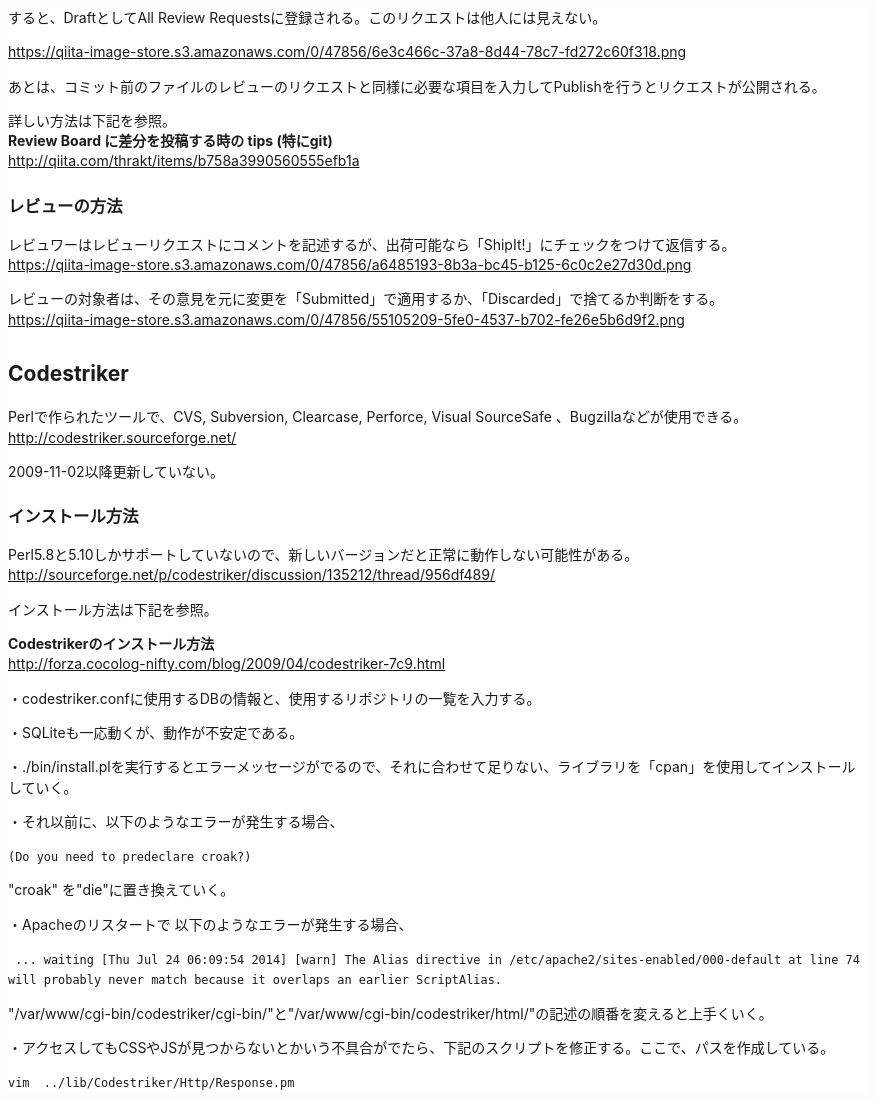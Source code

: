 すると、DraftとしてAll Review Requestsに登録される。このリクエストは他人には見えない。  
  
https://qiita-image-store.s3.amazonaws.com/0/47856/6e3c466c-37a8-8d44-78c7-fd272c60f318.png  
  
あとは、コミット前のファイルのレビューのリクエストと同様に必要な項目を入力してPublishを行うとリクエストが公開される。  
  
詳しい方法は下記を参照。  
 __Review Board に差分を投稿する時の tips (特にgit)__   
http://qiita.com/thrakt/items/b758a3990560555efb1a  
  
### レビューの方法  
レビュワーはレビューリクエストにコメントを記述するが、出荷可能なら「ShipIt!」にチェックをつけて返信する。  
https://qiita-image-store.s3.amazonaws.com/0/47856/a6485193-8b3a-bc45-b125-6c0c2e27d30d.png  
  
レビューの対象者は、その意見を元に変更を「Submitted」で適用するか、「Discarded」で捨てるか判断をする。  
https://qiita-image-store.s3.amazonaws.com/0/47856/55105209-5fe0-4537-b702-fe26e5b6d9f2.png  
  
## Codestriker  
Perlで作られたツールで、CVS, Subversion, Clearcase, Perforce, Visual SourceSafe 、Bugzillaなどが使用できる。  
http://codestriker.sourceforge.net/  
  
2009-11-02以降更新していない。  
  
### インストール方法  
Perl5.8と5.10しかサポートしていないので、新しいバージョンだと正常に動作しない可能性がある。  
http://sourceforge.net/p/codestriker/discussion/135212/thread/956df489/  
  
インストール方法は下記を参照。  
  
 __Codestrikerのインストール方法__   
http://forza.cocolog-nifty.com/blog/2009/04/codestriker-7c9.html  
  
・codestriker.confに使用するDBの情報と、使用するリポジトリの一覧を入力する。  
  
・SQLiteも一応動くが、動作が不安定である。  
  
・./bin/install.plを実行するとエラーメッセージがでるので、それに合わせて足りない、ライブラリを「cpan」を使用してインストールしていく。  
  
・それ以前に、以下のようなエラーが発生する場合、  
  
```
(Do you need to predeclare croak?)
```  
  
"croak" を"die"に置き換えていく。  
  
・Apacheのリスタートで 以下のようなエラーが発生する場合、  
  
```
 ... waiting [Thu Jul 24 06:09:54 2014] [warn] The Alias directive in /etc/apache2/sites-enabled/000-default at line 74 will probably never match because it overlaps an earlier ScriptAlias.
```  
  
"/var/www/cgi-bin/codestriker/cgi-bin/"と"/var/www/cgi-bin/codestriker/html/"の記述の順番を変えると上手くいく。  
  
・アクセスしてもCSSやJSが見つからないとかいう不具合がでたら、下記のスクリプトを修正する。ここで、パスを作成している。  
  
```
vim  ../lib/Codestriker/Http/Response.pm
```  
  